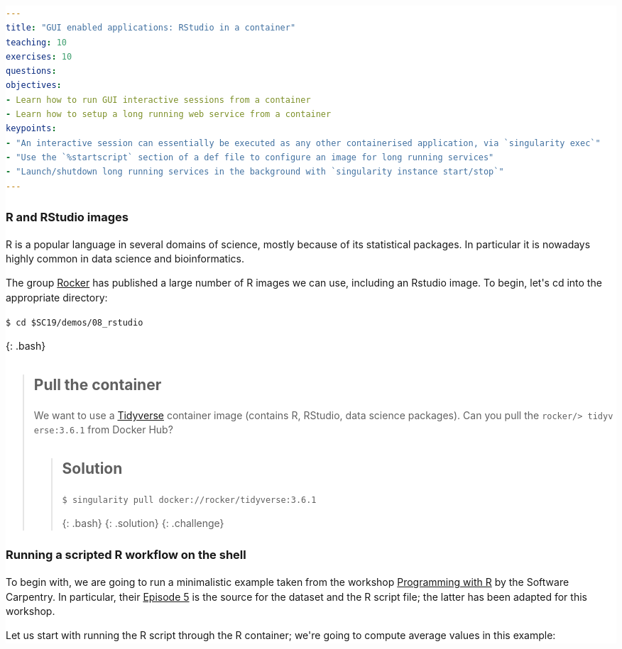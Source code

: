 ```yaml
---
title: "GUI enabled applications: RStudio in a container"
teaching: 10
exercises: 10
questions:
objectives:
- Learn how to run GUI interactive sessions from a container
- Learn how to setup a long running web service from a container
keypoints:
- "An interactive session can essentially be executed as any other containerised application, via `singularity exec`"
- "Use the `%startscript` section of a def file to configure an image for long running services"
- "Launch/shutdown long running services in the background with `singularity instance start/stop`"
---
```



### R and RStudio images

R is a popular language in several domains of science, mostly because of its statistical packages. In particular it is nowadays highly common in data science and bioinformatics.

The group [Rocker](https://hub.docker.com/r/rocker) has published a large number of R images we can use, including an Rstudio image.  To begin, let's cd into the appropriate directory:

```
$ cd $SC19/demos/08_rstudio
```
{: .bash}


> ## Pull the container
> 
> We want to use a [Tidyverse](https://www.tidyverse.org) container image (contains R, RStudio, data science packages). Can you pull the  `rocker/> tidyverse:3.6.1` from Docker Hub?
> 
> > ## Solution
> > 
> > ```
> > $ singularity pull docker://rocker/tidyverse:3.6.1
> > ```
> > {: .bash}
> {: .solution}
{: .challenge}


### Running a scripted R workflow on the shell

To begin with, we are going to run a minimalistic example taken from the workshop [Programming with R](http://swcarpentry.github.io/r-novice-inflammation/) by the Software Carpentry. In particular, their [Episode 5](http://swcarpentry.github.io/r-novice-inflammation/05-cmdline/index.html) is the source for the dataset and the R script file; the latter has been adapted for this workshop.

Let us start with running the R script through the R container; we're going to compute average values in this example:
